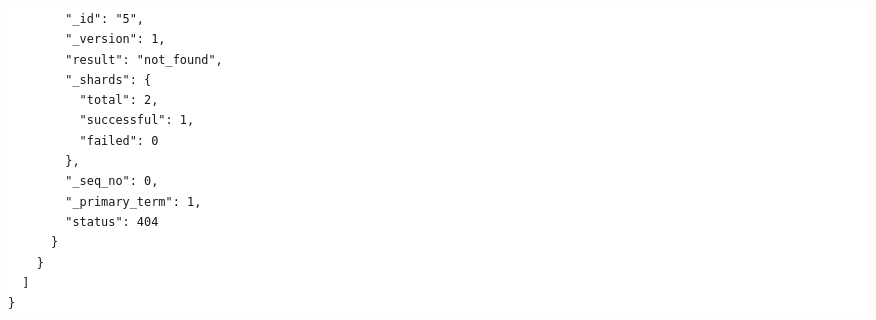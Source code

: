 ```
        "_id": "5",
        "_version": 1,
        "result": "not_found",
        "_shards": {
          "total": 2,
          "successful": 1,
          "failed": 0
        },
        "_seq_no": 0,
        "_primary_term": 1,
        "status": 404
      }
    }
  ]
}
```
